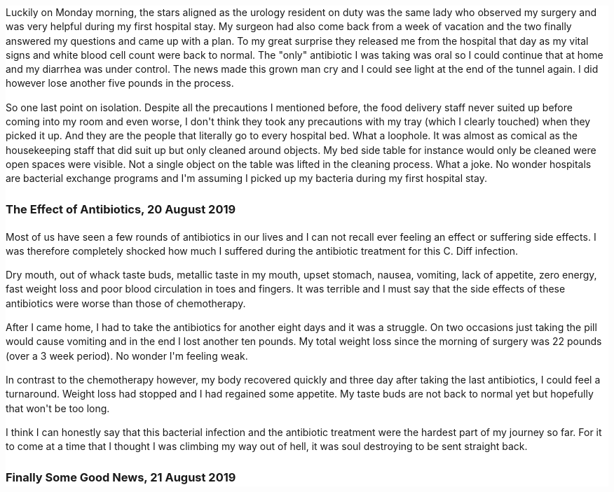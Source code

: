 Luckily on Monday morning, the stars aligned as the urology resident on
duty was the same lady who observed my surgery and was very helpful during
my first hospital stay. My surgeon had also come back from a week of
vacation and the two finally answered my questions and came up with a plan.
To my great surprise they released me from the hospital that day as my
vital signs and white blood cell count were back to normal. The "only"
antibiotic I was taking was oral so I could continue that at home and my
diarrhea was under control. The news made this grown man cry and I could
see light at the end of the tunnel again. I did however lose another five
pounds in the process.

So one last point on isolation. Despite all the precautions I mentioned
before, the food delivery staff never suited up before coming into my room
and even worse, I don't think they took any precautions with my tray (which
I clearly touched) when they picked it up. And they are the people that
literally go to every hospital bed. What a loophole. It was almost as
comical as the housekeeping staff that did suit up but only cleaned around
objects. My bed side table for instance would only be cleaned were open
spaces were visible. Not a single object on the table was lifted in the
cleaning process. What a joke. No wonder hospitals are bacterial exchange
programs and I'm assuming I picked up my bacteria during my first hospital
stay.

### The Effect of Antibiotics, 20 August 2019

Most of us have seen a few rounds of antibiotics in our lives and I can not
recall ever feeling an effect or suffering side effects. I was therefore
completely shocked how much I suffered during the antibiotic treatment for
this C. Diff infection.

Dry mouth, out of whack taste buds, metallic taste in my mouth, upset
stomach, nausea, vomiting, lack of appetite, zero energy, fast weight loss
and poor blood circulation in toes and fingers. It was terrible and I must
say that the side effects of these antibiotics were worse than those of
chemotherapy.

After I came home, I had to take the antibiotics for another eight days and
it was a struggle. On two occasions just taking the pill would cause
vomiting and in the end I lost another ten pounds. My total weight loss
since the morning of surgery was 22 pounds (over a 3 week period). No
wonder I'm feeling weak.

In contrast to the chemotherapy however, my body recovered quickly and
three day after taking the last antibiotics, I could feel a turnaround.
Weight loss had stopped and I had regained some appetite. My taste buds are
not back to normal yet but hopefully that won't be too long.

I think I can honestly say that this bacterial infection and the antibiotic
treatment were the hardest part of my journey so far. For it to come at a
time that I thought I was climbing my way out of hell, it was soul
destroying to be sent straight back.

### Finally Some Good News, 21 August 2019
